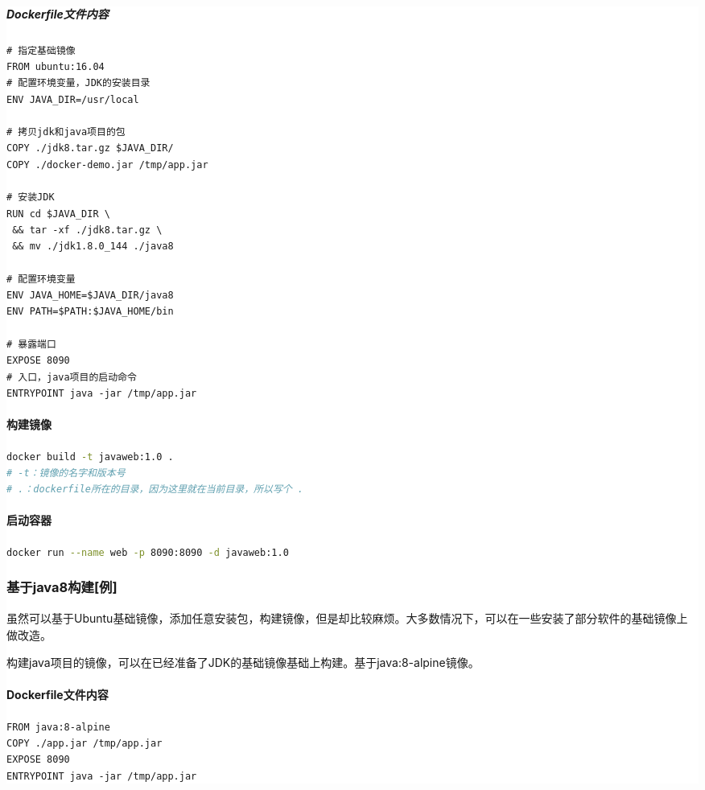 ##### Dockerfile文件内容

```vim
# 指定基础镜像
FROM ubuntu:16.04
# 配置环境变量，JDK的安装目录
ENV JAVA_DIR=/usr/local

# 拷贝jdk和java项目的包
COPY ./jdk8.tar.gz $JAVA_DIR/
COPY ./docker-demo.jar /tmp/app.jar

# 安装JDK
RUN cd $JAVA_DIR \
 && tar -xf ./jdk8.tar.gz \
 && mv ./jdk1.8.0_144 ./java8

# 配置环境变量
ENV JAVA_HOME=$JAVA_DIR/java8
ENV PATH=$PATH:$JAVA_HOME/bin

# 暴露端口
EXPOSE 8090
# 入口，java项目的启动命令
ENTRYPOINT java -jar /tmp/app.jar
```


#### 构建镜像

```bash
docker build -t javaweb:1.0 .
# -t：镜像的名字和版本号
# .：dockerfile所在的目录，因为这里就在当前目录，所以写个 .
```


#### 启动容器

```bash
docker run --name web -p 8090:8090 -d javaweb:1.0
```


### 基于java8构建\[例\]

虽然可以基于Ubuntu基础镜像，添加任意安装包，构建镜像，但是却比较麻烦。大多数情况下，可以在一些安装了部分软件的基础镜像上做改造。

构建java项目的镜像，可以在已经准备了JDK的基础镜像基础上构建。基于java:8-alpine镜像。



#### Dockerfile文件内容

```vim
FROM java:8-alpine
COPY ./app.jar /tmp/app.jar
EXPOSE 8090
ENTRYPOINT java -jar /tmp/app.jar
```
